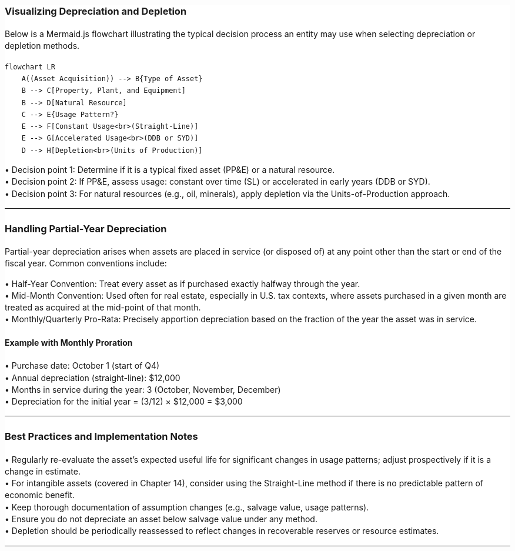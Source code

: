 
### Visualizing Depreciation and Depletion

Below is a Mermaid.js flowchart illustrating the typical decision process an entity may use when selecting depreciation or depletion methods.

```mermaid
flowchart LR
    A((Asset Acquisition)) --> B{Type of Asset}
    B --> C[Property, Plant, and Equipment]
    B --> D[Natural Resource]
    C --> E{Usage Pattern?}
    E --> F[Constant Usage<br>(Straight-Line)]
    E --> G[Accelerated Usage<br>(DDB or SYD)]
    D --> H[Depletion<br>(Units of Production)]
```

• Decision point 1: Determine if it is a typical fixed asset (PP&E) or a natural resource.  
• Decision point 2: If PP&E, assess usage: constant over time (SL) or accelerated in early years (DDB or SYD).  
• Decision point 3: For natural resources (e.g., oil, minerals), apply depletion via the Units-of-Production approach.  

---

### Handling Partial-Year Depreciation

Partial-year depreciation arises when assets are placed in service (or disposed of) at any point other than the start or end of the fiscal year. Common conventions include:

• Half-Year Convention: Treat every asset as if purchased exactly halfway through the year.  
• Mid-Month Convention: Used often for real estate, especially in U.S. tax contexts, where assets purchased in a given month are treated as acquired at the mid-point of that month.  
• Monthly/Quarterly Pro-Rata: Precisely apportion depreciation based on the fraction of the year the asset was in service.  

#### Example with Monthly Proration

• Purchase date: October 1 (start of Q4)  
• Annual depreciation (straight-line): \$12,000  
• Months in service during the year: 3 (October, November, December)  
• Depreciation for the initial year = (3/12) × \$12,000 = \$3,000  

---

### Best Practices and Implementation Notes

• Regularly re-evaluate the asset’s expected useful life for significant changes in usage patterns; adjust prospectively if it is a change in estimate.  
• For intangible assets (covered in Chapter 14), consider using the Straight-Line method if there is no predictable pattern of economic benefit.  
• Keep thorough documentation of assumption changes (e.g., salvage value, usage patterns).  
• Ensure you do not depreciate an asset below salvage value under any method.  
• Depletion should be periodically reassessed to reflect changes in recoverable reserves or resource estimates.  

---